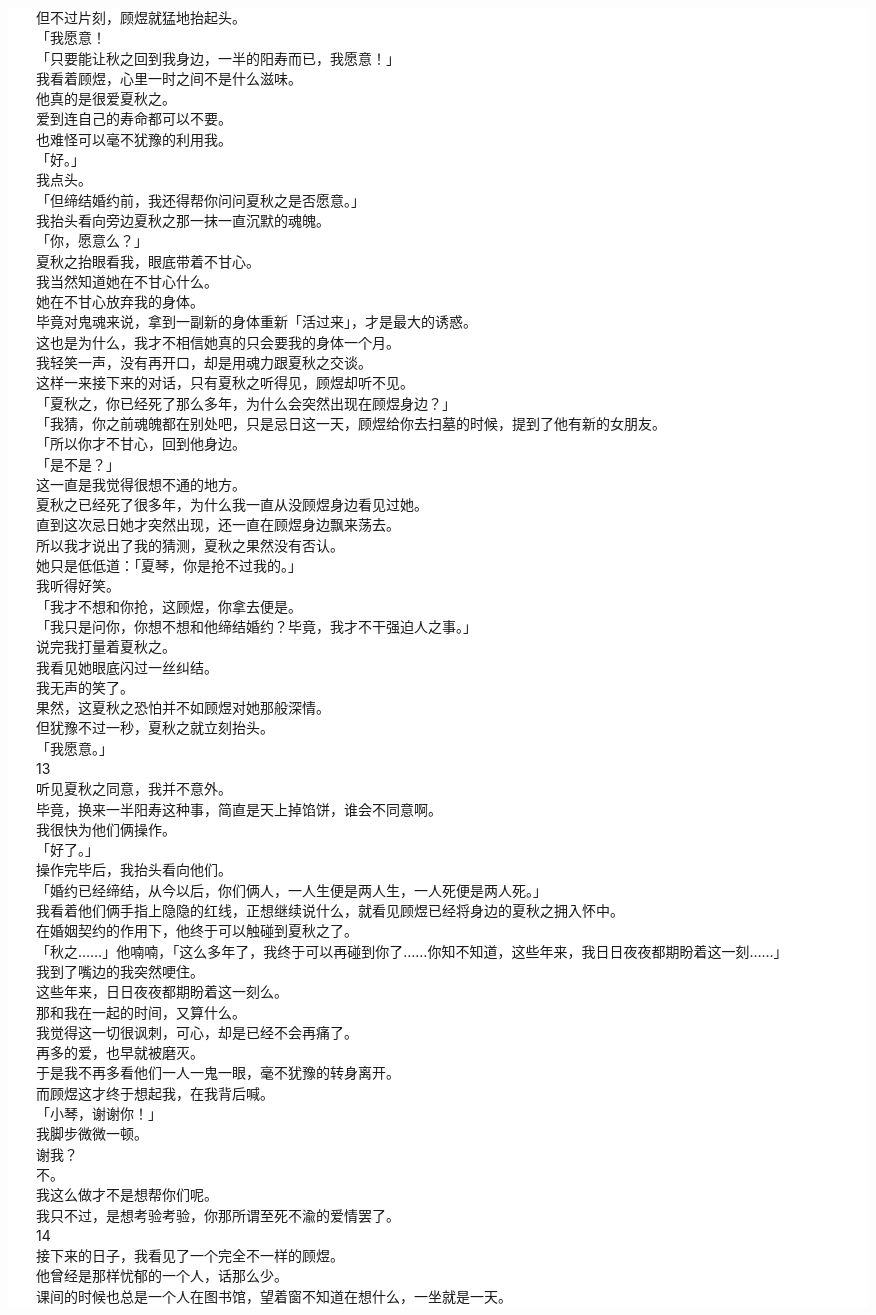 &emsp;&emsp;但不过片刻，顾煜就猛地抬起头。  
&emsp;&emsp;「我愿意！  
&emsp;&emsp;「只要能让秋之回到我身边，一半的阳寿而已，我愿意！」  
&emsp;&emsp;我看着顾煜，心里一时之间不是什么滋味。  
&emsp;&emsp;他真的是很爱夏秋之。  
&emsp;&emsp;爱到连自己的寿命都可以不要。  
&emsp;&emsp;也难怪可以毫不犹豫的利用我。  
&emsp;&emsp;「好。」  
&emsp;&emsp;我点头。  
&emsp;&emsp;「但缔结婚约前，我还得帮你问问夏秋之是否愿意。」  
&emsp;&emsp;我抬头看向旁边夏秋之那一抹一直沉默的魂魄。  
&emsp;&emsp;「你，愿意么？」  
&emsp;&emsp;夏秋之抬眼看我，眼底带着不甘心。  
&emsp;&emsp;我当然知道她在不甘心什么。  
&emsp;&emsp;她在不甘心放弃我的身体。  
&emsp;&emsp;毕竟对鬼魂来说，拿到一副新的身体重新「活过来」，才是最大的诱惑。  
&emsp;&emsp;这也是为什么，我才不相信她真的只会要我的身体一个月。  
&emsp;&emsp;我轻笑一声，没有再开口，却是用魂力跟夏秋之交谈。  
&emsp;&emsp;这样一来接下来的对话，只有夏秋之听得见，顾煜却听不见。  
&emsp;&emsp;「夏秋之，你已经死了那么多年，为什么会突然出现在顾煜身边？」  
&emsp;&emsp;「我猜，你之前魂魄都在别处吧，只是忌日这一天，顾煜给你去扫墓的时候，提到了他有新的女朋友。  
&emsp;&emsp;「所以你才不甘心，回到他身边。  
&emsp;&emsp;「是不是？」  
&emsp;&emsp;这一直是我觉得很想不通的地方。  
&emsp;&emsp;夏秋之已经死了很多年，为什么我一直从没顾煜身边看见过她。  
&emsp;&emsp;直到这次忌日她才突然出现，还一直在顾煜身边飘来荡去。  
&emsp;&emsp;所以我才说出了我的猜测，夏秋之果然没有否认。  
&emsp;&emsp;她只是低低道：「夏琴，你是抢不过我的。」  
&emsp;&emsp;我听得好笑。  
&emsp;&emsp;「我才不想和你抢，这顾煜，你拿去便是。  
&emsp;&emsp;「我只是问你，你想不想和他缔结婚约？毕竟，我才不干强迫人之事。」  
&emsp;&emsp;说完我打量着夏秋之。  
&emsp;&emsp;我看见她眼底闪过一丝纠结。  
&emsp;&emsp;我无声的笑了。  
&emsp;&emsp;果然，这夏秋之恐怕并不如顾煜对她那般深情。  
&emsp;&emsp;但犹豫不过一秒，夏秋之就立刻抬头。  
&emsp;&emsp;「我愿意。」  
&emsp;&emsp;13  
&emsp;&emsp;听见夏秋之同意，我并不意外。  
&emsp;&emsp;毕竟，换来一半阳寿这种事，简直是天上掉馅饼，谁会不同意啊。  
&emsp;&emsp;我很快为他们俩操作。  
&emsp;&emsp;「好了。」  
&emsp;&emsp;操作完毕后，我抬头看向他们。  
&emsp;&emsp;「婚约已经缔结，从今以后，你们俩人，一人生便是两人生，一人死便是两人死。」  
&emsp;&emsp;我看着他们俩手指上隐隐的红线，正想继续说什么，就看见顾煜已经将身边的夏秋之拥入怀中。  
&emsp;&emsp;在婚姻契约的作用下，他终于可以触碰到夏秋之了。  
&emsp;&emsp;「秋之……」他喃喃，「这么多年了，我终于可以再碰到你了……你知不知道，这些年来，我日日夜夜都期盼着这一刻……」  
&emsp;&emsp;我到了嘴边的我突然哽住。  
&emsp;&emsp;这些年来，日日夜夜都期盼着这一刻么。  
&emsp;&emsp;那和我在一起的时间，又算什么。  
&emsp;&emsp;我觉得这一切很讽刺，可心，却是已经不会再痛了。  
&emsp;&emsp;再多的爱，也早就被磨灭。  
&emsp;&emsp;于是我不再多看他们一人一鬼一眼，毫不犹豫的转身离开。  
&emsp;&emsp;而顾煜这才终于想起我，在我背后喊。  
&emsp;&emsp;「小琴，谢谢你！」  
&emsp;&emsp;我脚步微微一顿。  
&emsp;&emsp;谢我？  
&emsp;&emsp;不。  
&emsp;&emsp;我这么做才不是想帮你们呢。  
&emsp;&emsp;我只不过，是想考验考验，你那所谓至死不渝的爱情罢了。  
&emsp;&emsp;14  
&emsp;&emsp;接下来的日子，我看见了一个完全不一样的顾煜。  
&emsp;&emsp;他曾经是那样忧郁的一个人，话那么少。  
&emsp;&emsp;课间的时候也总是一个人在图书馆，望着窗不知道在想什么，一坐就是一天。  